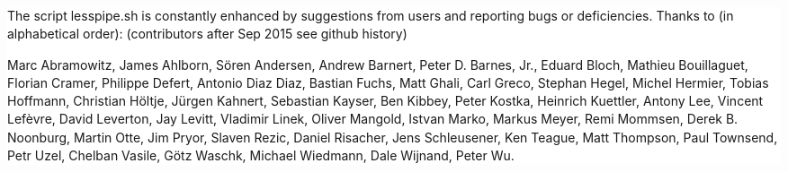 The script lesspipe.sh is constantly enhanced by suggestions from users and
 reporting bugs or deficiencies. Thanks to (in alphabetical order):
 (contributors after Sep 2015 see github history)

 Marc Abramowitz, James Ahlborn, Sören Andersen, Andrew Barnert,
 Peter D. Barnes, Jr., Eduard Bloch, Mathieu Bouillaguet, Florian Cramer,
 Philippe Defert, Antonio Diaz Diaz, Bastian Fuchs, Matt Ghali, Carl Greco,
 Stephan Hegel, Michel Hermier, Tobias Hoffmann, Christian Höltje,
 Jürgen Kahnert, Sebastian Kayser, Ben Kibbey, Peter Kostka,
 Heinrich Kuettler, Antony Lee, Vincent Lefèvre, David Leverton, Jay Levitt,
 Vladimir Linek, Oliver Mangold, Istvan Marko, Markus Meyer, Remi Mommsen,
 Derek B. Noonburg, Martin Otte, Jim Pryor, Slaven Rezic, Daniel Risacher,
 Jens Schleusener, Ken Teague, Matt Thompson, Paul Townsend, Petr Uzel,
 Chelban Vasile, Götz Waschk, Michael Wiedmann, Dale Wijnand, Peter Wu.

